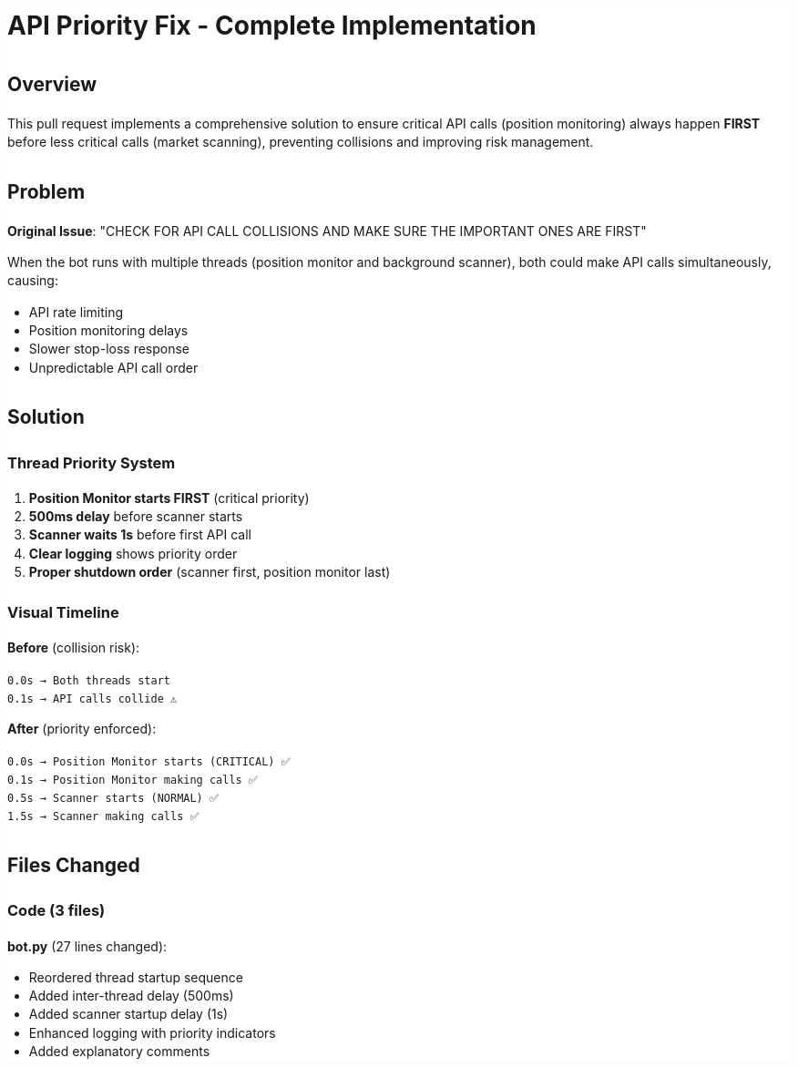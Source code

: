 # API Priority Fix - Complete Implementation

## Overview

This pull request implements a comprehensive solution to ensure critical API calls (position monitoring) always happen **FIRST** before less critical calls (market scanning), preventing collisions and improving risk management.

## Problem

**Original Issue**: "CHECK FOR API CALL COLLISIONS AND MAKE SURE THE IMPORTANT ONES ARE FIRST"

When the bot runs with multiple threads (position monitor and background scanner), both could make API calls simultaneously, causing:
- API rate limiting
- Position monitoring delays
- Slower stop-loss response
- Unpredictable API call order

## Solution

### Thread Priority System

1. **Position Monitor starts FIRST** (critical priority)
2. **500ms delay** before scanner starts
3. **Scanner waits 1s** before first API call
4. **Clear logging** shows priority order
5. **Proper shutdown order** (scanner first, position monitor last)

### Visual Timeline

**Before** (collision risk):
```
0.0s → Both threads start
0.1s → API calls collide ⚠️
```

**After** (priority enforced):
```
0.0s → Position Monitor starts (CRITICAL) ✅
0.1s → Position Monitor making calls ✅
0.5s → Scanner starts (NORMAL) ✅
1.5s → Scanner making calls ✅
```

## Files Changed

### Code (3 files)

**bot.py** (27 lines changed):
- Reordered thread startup sequence
- Added inter-thread delay (500ms)
- Added scanner startup delay (1s)
- Enhanced logging with priority indicators
- Added explanatory comments
